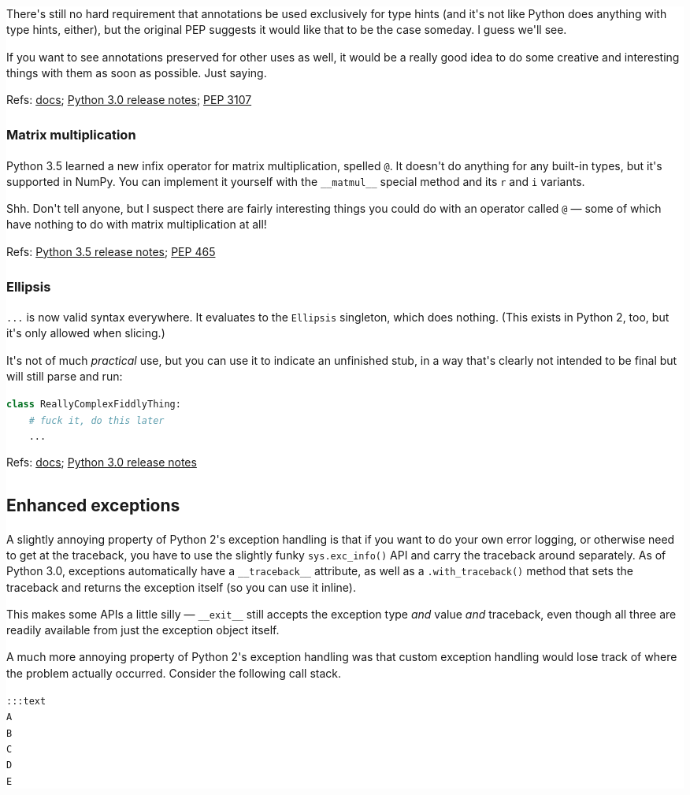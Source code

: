 There's still no hard requirement that annotations be used exclusively for type hints (and it's not like Python does anything with type hints, either), but the original PEP suggests it would like that to be the case someday.  I guess we'll see.

If you want to see annotations preserved for other uses as well, it would be a really good idea to do some creative and interesting things with them as soon as possible.  Just saying.

Refs: [docs](https://docs.python.org/3/reference/compound_stmts.html#function-definitions); [Python 3.0 release notes](https://docs.python.org/3/whatsnew/3.0.html#new-syntax); [PEP 3107](https://www.python.org/dev/peps/pep-3107)


### Matrix multiplication

Python 3.5 learned a new infix operator for matrix multiplication, spelled `@`.  It doesn't do anything for any built-in types, but it's supported in NumPy.  You can implement it yourself with the `__matmul__` special method and its `r` and `i` variants.

Shh.  Don't tell anyone, but I suspect there are fairly interesting things you could do with an operator called `@` — some of which have nothing to do with matrix multiplication at all!

Refs: [Python 3.5 release notes](https://docs.python.org/3/whatsnew/3.5.html#pep-465-a-dedicated-infix-operator-for-matrix-multiplication); [PEP 465](https://www.python.org/dev/peps/pep-0465)

### Ellipsis

`...` is now valid syntax everywhere.  It evaluates to the `Ellipsis` singleton, which does nothing.  (This exists in Python 2, too, but it's only allowed when slicing.)

It's not of much _practical_ use, but you can use it to indicate an unfinished stub, in a way that's clearly not intended to be final but will still parse and run:

```python
class ReallyComplexFiddlyThing:
    # fuck it, do this later
    ...
```

Refs: [docs](https://docs.python.org/3/reference/datamodel.html#the-standard-type-hierarchy); [Python 3.0 release notes](https://docs.python.org/3/whatsnew/3.0.html#changed-syntax)


## Enhanced exceptions

A slightly annoying property of Python 2's exception handling is that if you want to do your own error logging, or otherwise need to get at the traceback, you have to use the slightly funky `sys.exc_info()` API and carry the traceback around separately.  As of Python 3.0, exceptions automatically have a `__traceback__` attribute, as well as a `.with_traceback()` method that sets the traceback and returns the exception itself (so you can use it inline).

This makes some APIs a little silly — `__exit__` still accepts the exception type _and_ value _and_ traceback, even though all three are readily available from just the exception object itself.

A much more annoying property of Python 2's exception handling was that custom exception handling would lose track of where the problem actually occurred.  Consider the following call stack.

    :::text
    A
    B
    C
    D
    E
